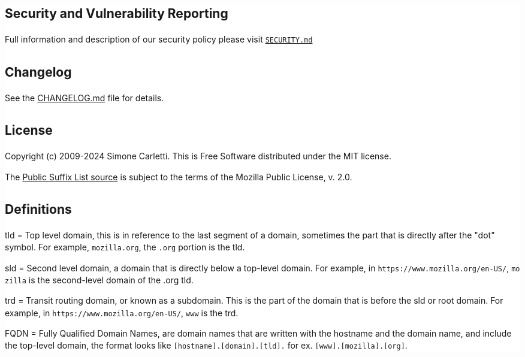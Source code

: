 
## Security and Vulnerability Reporting

Full information and description of our security policy please visit [`SECURITY.md`](SECURITY.md)


## Changelog

See the [CHANGELOG.md](CHANGELOG.md) file for details.


## License

Copyright (c) 2009-2024 Simone Carletti. This is Free Software distributed under the MIT license.

The [Public Suffix List source](https://publicsuffix.org/list/) is subject to the terms of the Mozilla Public License, v. 2.0.

## Definitions

tld = Top level domain, this is in reference to the last segment of a domain, sometimes the part that is directly after the "dot" symbol. For example, `mozilla.org`, the `.org` portion is the tld.

sld = Second level domain, a domain that is directly below a top-level domain. For example, in `https://www.mozilla.org/en-US/`, `mozilla` is the second-level domain of the .org tld.

trd = Transit routing domain, or known as a subdomain. This is the part of the domain that is before the sld or root domain. For example, in `https://www.mozilla.org/en-US/`, `www` is the trd.

FQDN = Fully Qualified Domain Names, are domain names that are written with the hostname and the domain name, and include the top-level domain, the format looks like `[hostname].[domain].[tld].` for ex. `[www].[mozilla].[org]`.
